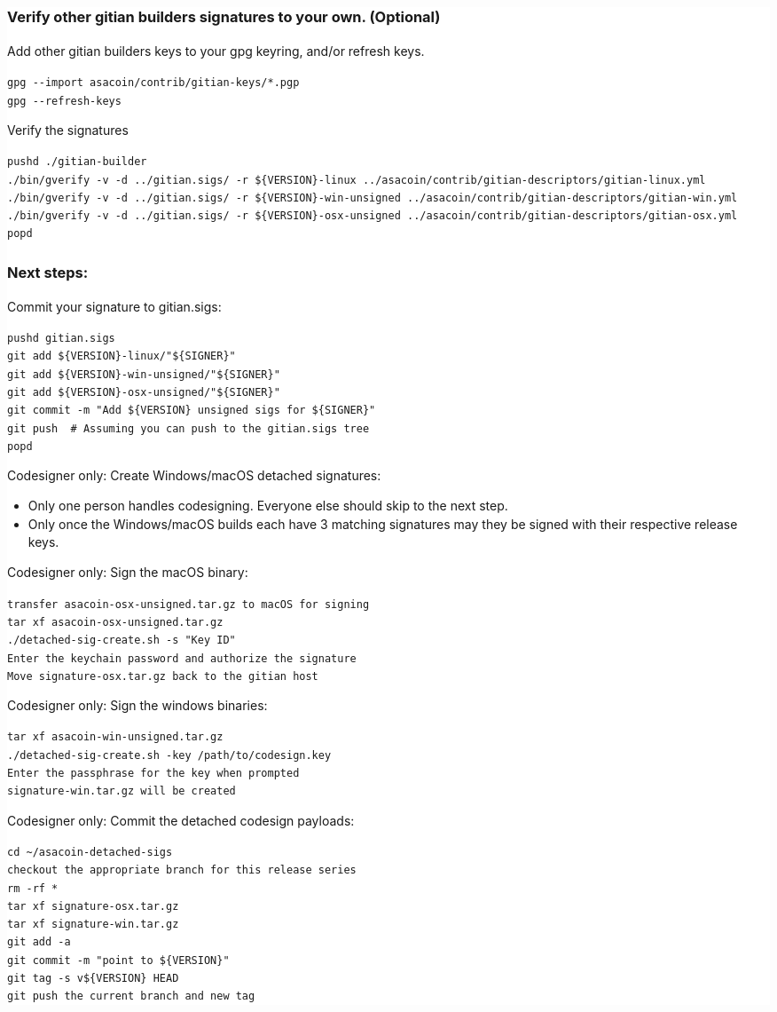 ### Verify other gitian builders signatures to your own. (Optional)

Add other gitian builders keys to your gpg keyring, and/or refresh keys.

    gpg --import asacoin/contrib/gitian-keys/*.pgp
    gpg --refresh-keys

Verify the signatures

    pushd ./gitian-builder
    ./bin/gverify -v -d ../gitian.sigs/ -r ${VERSION}-linux ../asacoin/contrib/gitian-descriptors/gitian-linux.yml
    ./bin/gverify -v -d ../gitian.sigs/ -r ${VERSION}-win-unsigned ../asacoin/contrib/gitian-descriptors/gitian-win.yml
    ./bin/gverify -v -d ../gitian.sigs/ -r ${VERSION}-osx-unsigned ../asacoin/contrib/gitian-descriptors/gitian-osx.yml
    popd

### Next steps:

Commit your signature to gitian.sigs:

    pushd gitian.sigs
    git add ${VERSION}-linux/"${SIGNER}"
    git add ${VERSION}-win-unsigned/"${SIGNER}"
    git add ${VERSION}-osx-unsigned/"${SIGNER}"
    git commit -m "Add ${VERSION} unsigned sigs for ${SIGNER}"
    git push  # Assuming you can push to the gitian.sigs tree
    popd

Codesigner only: Create Windows/macOS detached signatures:
- Only one person handles codesigning. Everyone else should skip to the next step.
- Only once the Windows/macOS builds each have 3 matching signatures may they be signed with their respective release keys.

Codesigner only: Sign the macOS binary:

    transfer asacoin-osx-unsigned.tar.gz to macOS for signing
    tar xf asacoin-osx-unsigned.tar.gz
    ./detached-sig-create.sh -s "Key ID"
    Enter the keychain password and authorize the signature
    Move signature-osx.tar.gz back to the gitian host

Codesigner only: Sign the windows binaries:

    tar xf asacoin-win-unsigned.tar.gz
    ./detached-sig-create.sh -key /path/to/codesign.key
    Enter the passphrase for the key when prompted
    signature-win.tar.gz will be created

Codesigner only: Commit the detached codesign payloads:

    cd ~/asacoin-detached-sigs
    checkout the appropriate branch for this release series
    rm -rf *
    tar xf signature-osx.tar.gz
    tar xf signature-win.tar.gz
    git add -a
    git commit -m "point to ${VERSION}"
    git tag -s v${VERSION} HEAD
    git push the current branch and new tag
